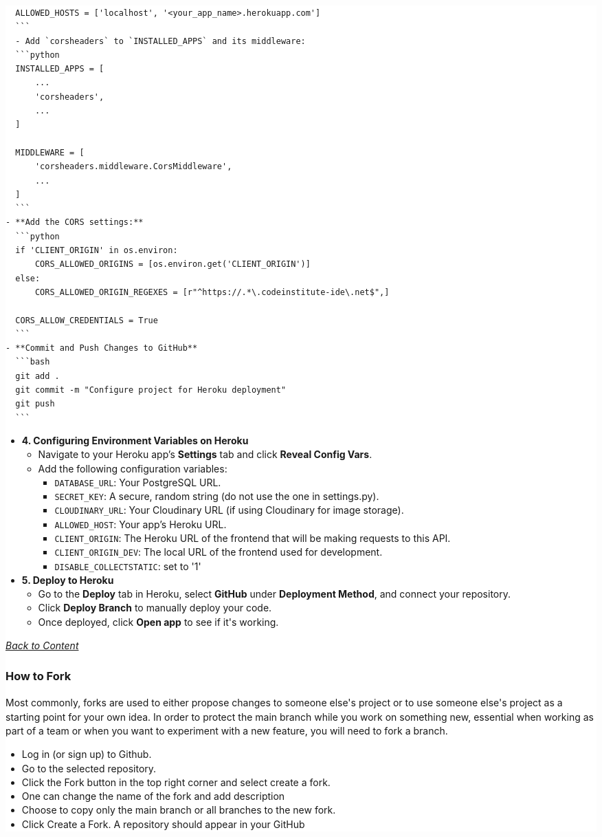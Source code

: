       ALLOWED_HOSTS = ['localhost', '<your_app_name>.herokuapp.com']
      ```
      - Add `corsheaders` to `INSTALLED_APPS` and its middleware:
      ```python
      INSTALLED_APPS = [
          ...
          'corsheaders',
          ...
      ]

      MIDDLEWARE = [
          'corsheaders.middleware.CorsMiddleware',
          ...
      ]
      ```
    - **Add the CORS settings:**
      ```python
      if 'CLIENT_ORIGIN' in os.environ:
          CORS_ALLOWED_ORIGINS = [os.environ.get('CLIENT_ORIGIN')]
      else:
          CORS_ALLOWED_ORIGIN_REGEXES = [r"^https://.*\.codeinstitute-ide\.net$",]

      CORS_ALLOW_CREDENTIALS = True
      ```
    - **Commit and Push Changes to GitHub**
      ```bash
      git add .
      git commit -m "Configure project for Heroku deployment"
      git push
      ```
  - **4. Configuring Environment Variables on Heroku**
    - Navigate to your Heroku app’s **Settings** tab and click **Reveal Config Vars**.
    - Add the following configuration variables:
      - `DATABASE_URL`: Your PostgreSQL URL.
      - `SECRET_KEY`: A secure, random string (do not use the one in settings.py).
      - `CLOUDINARY_URL`: Your Cloudinary URL (if using Cloudinary for image storage).
      - `ALLOWED_HOST`: Your app’s Heroku URL.
      - `CLIENT_ORIGIN`: The Heroku URL of the frontend that will be making requests to this API.
      - `CLIENT_ORIGIN_DEV`: The local URL of the frontend used for development.
      - `DISABLE_COLLECTSTATIC`: set to '1'
  - **5. Deploy to Heroku**
    - Go to the **Deploy** tab in Heroku, select **GitHub** under **Deployment Method**, and connect your repository.
    - Click **Deploy Branch** to manually deploy your code.
    - Once deployed, click **Open app** to see if it's working.

*<span style="color: blue;">[Back to Content](#table-of-contents)</span>* 

### How to Fork
Most commonly, forks are used to either propose changes to someone else's project or to use someone else's project as a starting point for your own idea. In order to protect the main branch while you work on something new, essential when working as part of a team or when you want to experiment with a new feature, you will need to fork a branch.
- Log in (or sign up) to Github.
- Go to the selected repository. 
- Click the Fork button in the top right corner and select create a fork.
- One can change the name of the fork and add description
- Choose to copy only the main branch or all branches to the new fork.
- Click Create a Fork. A repository should appear in your GitHub
